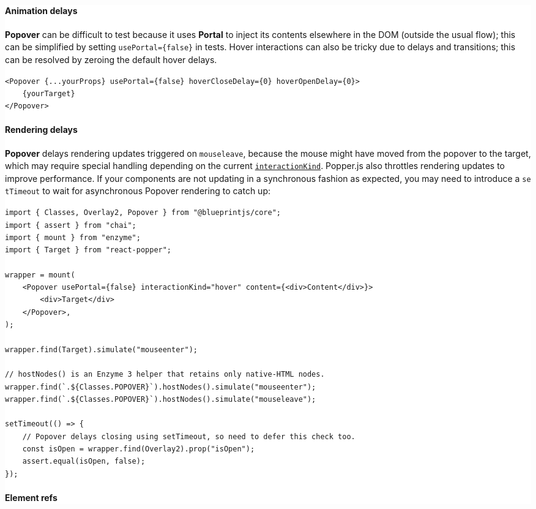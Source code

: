 #### Animation delays

**Popover** can be difficult to test because it uses **Portal** to inject its contents elsewhere in the DOM (outside the
usual flow); this can be simplified by setting `usePortal={false}` in tests. Hover interactions can also be tricky due
to delays and transitions; this can be resolved by zeroing the default hover delays.

```
<Popover {...yourProps} usePortal={false} hoverCloseDelay={0} hoverOpenDelay={0}>  
    {yourTarget}  
</Popover>  

```

#### Rendering delays

**Popover** delays rendering updates triggered on `mouseleave`, because the mouse might have moved from the popover to
the target, which may require special handling depending on the current
[`interactionKind`](#core/components/popover.interactions). Popper.js also throttles rendering updates to improve
performance. If your components are not updating in a synchronous fashion as expected, you may need to introduce a
`setTimeout` to wait for asynchronous Popover rendering to catch up:

```
import { Classes, Overlay2, Popover } from "@blueprintjs/core";  
import { assert } from "chai";  
import { mount } from "enzyme";  
import { Target } from "react-popper";  
  
wrapper = mount(  
    <Popover usePortal={false} interactionKind="hover" content={<div>Content</div>}>  
        <div>Target</div>  
    </Popover>,  
);  
  
wrapper.find(Target).simulate("mouseenter");  
  
// hostNodes() is an Enzyme 3 helper that retains only native-HTML nodes.  
wrapper.find(`.${Classes.POPOVER}`).hostNodes().simulate("mouseenter");  
wrapper.find(`.${Classes.POPOVER}`).hostNodes().simulate("mouseleave");  
  
setTimeout(() => {  
    // Popover delays closing using setTimeout, so need to defer this check too.  
    const isOpen = wrapper.find(Overlay2).prop("isOpen");  
    assert.equal(isOpen, false);  
});  

```

#### Element refs
